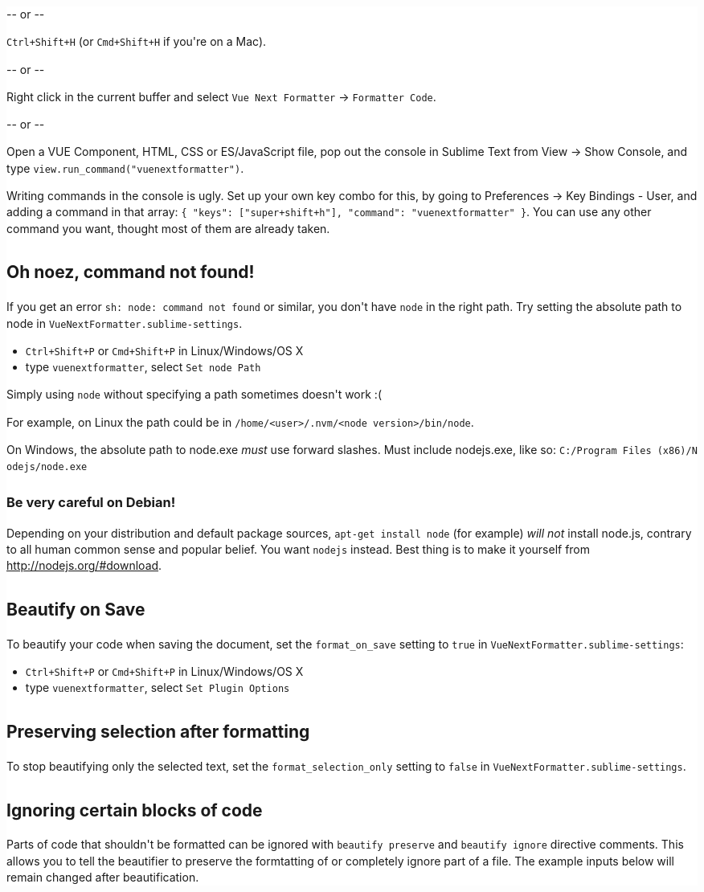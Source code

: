 -- or --

`Ctrl+Shift+H` (or `Cmd+Shift+H` if you're on a Mac).

-- or --

Right click in the current buffer and select `Vue Next Formatter` -> `Formatter Code`.

-- or --

Open a VUE Component, HTML, CSS or ES/JavaScript file, pop out the console in Sublime Text from View -> Show Console, and type `view.run_command("vuenextformatter")`.

Writing commands in the console is ugly. Set up your own key combo for this, by going to Preferences -> Key Bindings - User, and adding a command in that array: `{ "keys": ["super+shift+h"], "command": "vuenextformatter" }`. You can use any other command you want, thought most of them are already taken.

## Oh noez, command not found!
If you get an error `sh: node: command not found` or similar, you don't have `node` in the right path. Try setting the absolute path to node in `VueNextFormatter.sublime-settings`.

* `Ctrl+Shift+P` or `Cmd+Shift+P` in Linux/Windows/OS X
* type `vuenextformatter`, select `Set node Path`

Simply using `node` without specifying a path sometimes doesn't work :(

For example, on Linux the path could be in `/home/<user>/.nvm/<node version>/bin/node`.

On Windows, the absolute path to node.exe *must* use forward slashes. Must include nodejs.exe, like so: `C:/Program Files (x86)/Nodejs/node.exe`

### Be very careful on Debian!
Depending on your distribution and default package sources, `apt-get install node` (for example) *will not* install node.js, contrary to all human common sense and popular belief. You want `nodejs` instead. Best thing is to make it yourself from http://nodejs.org/#download.

## Beautify on Save
To beautify your code when saving the document, set the `format_on_save` setting to `true` in `VueNextFormatter.sublime-settings`:

* `Ctrl+Shift+P` or `Cmd+Shift+P` in Linux/Windows/OS X
* type `vuenextformatter`, select `Set Plugin Options`

## Preserving selection after formatting
To stop beautifying only the selected text, set the `format_selection_only` setting to `false` in `VueNextFormatter.sublime-settings`.

## Ignoring certain blocks of code
Parts of code that shouldn't be formatted can be ignored with `beautify preserve` and `beautify ignore` directive comments. This allows you to tell the beautifier to preserve the formtatting of or completely ignore part of a file. The example inputs below will remain changed after beautification.

